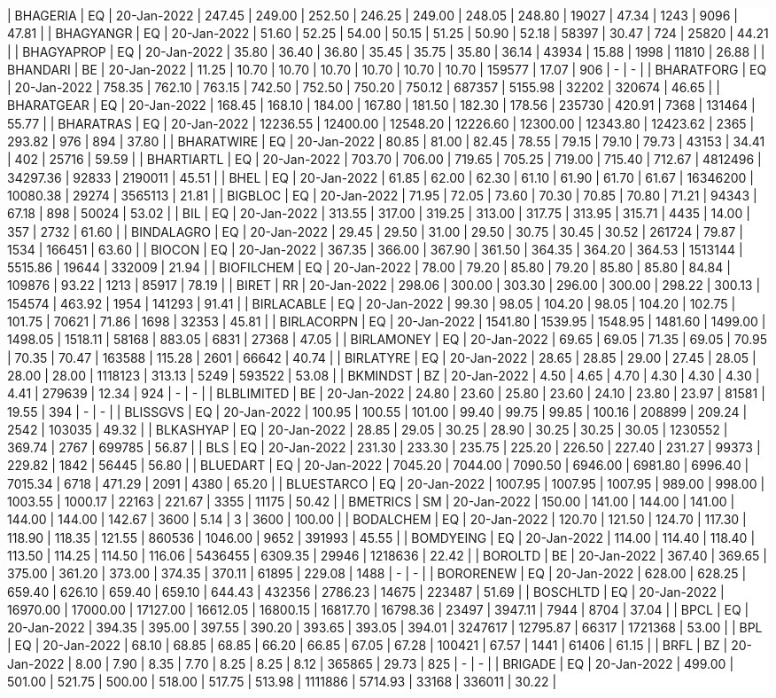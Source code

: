 | BHAGERIA | EQ | 20-Jan-2022 | 247.45 | 249.00 | 252.50 | 246.25 | 249.00 | 248.05 | 248.80 | 19027 | 47.34 | 1243 | 9096 | 47.81 |
| BHAGYANGR | EQ | 20-Jan-2022 | 51.60 | 52.25 | 54.00 | 50.15 | 51.25 | 50.90 | 52.18 | 58397 | 30.47 | 724 | 25820 | 44.21 |
| BHAGYAPROP | EQ | 20-Jan-2022 | 35.80 | 36.40 | 36.80 | 35.45 | 35.75 | 35.80 | 36.14 | 43934 | 15.88 | 1998 | 11810 | 26.88 |
| BHANDARI | BE | 20-Jan-2022 | 11.25 | 10.70 | 10.70 | 10.70 | 10.70 | 10.70 | 10.70 | 159577 | 17.07 | 906 | - | - |
| BHARATFORG | EQ | 20-Jan-2022 | 758.35 | 762.10 | 763.15 | 742.50 | 752.50 | 750.20 | 750.12 | 687357 | 5155.98 | 32202 | 320674 | 46.65 |
| BHARATGEAR | EQ | 20-Jan-2022 | 168.45 | 168.10 | 184.00 | 167.80 | 181.50 | 182.30 | 178.56 | 235730 | 420.91 | 7368 | 131464 | 55.77 |
| BHARATRAS | EQ | 20-Jan-2022 | 12236.55 | 12400.00 | 12548.20 | 12226.60 | 12300.00 | 12343.80 | 12423.62 | 2365 | 293.82 | 976 | 894 | 37.80 |
| BHARATWIRE | EQ | 20-Jan-2022 | 80.85 | 81.00 | 82.45 | 78.55 | 79.15 | 79.10 | 79.73 | 43153 | 34.41 | 402 | 25716 | 59.59 |
| BHARTIARTL | EQ | 20-Jan-2022 | 703.70 | 706.00 | 719.65 | 705.25 | 719.00 | 715.40 | 712.67 | 4812496 | 34297.36 | 92833 | 2190011 | 45.51 |
| BHEL | EQ | 20-Jan-2022 | 61.85 | 62.00 | 62.30 | 61.10 | 61.90 | 61.70 | 61.67 | 16346200 | 10080.38 | 29274 | 3565113 | 21.81 |
| BIGBLOC | EQ | 20-Jan-2022 | 71.95 | 72.05 | 73.60 | 70.30 | 70.85 | 70.80 | 71.21 | 94343 | 67.18 | 898 | 50024 | 53.02 |
| BIL | EQ | 20-Jan-2022 | 313.55 | 317.00 | 319.25 | 313.00 | 317.75 | 313.95 | 315.71 | 4435 | 14.00 | 357 | 2732 | 61.60 |
| BINDALAGRO | EQ | 20-Jan-2022 | 29.45 | 29.50 | 31.00 | 29.50 | 30.75 | 30.45 | 30.52 | 261724 | 79.87 | 1534 | 166451 | 63.60 |
| BIOCON | EQ | 20-Jan-2022 | 367.35 | 366.00 | 367.90 | 361.50 | 364.35 | 364.20 | 364.53 | 1513144 | 5515.86 | 19644 | 332009 | 21.94 |
| BIOFILCHEM | EQ | 20-Jan-2022 | 78.00 | 79.20 | 85.80 | 79.20 | 85.80 | 85.80 | 84.84 | 109876 | 93.22 | 1213 | 85917 | 78.19 |
| BIRET | RR | 20-Jan-2022 | 298.06 | 300.00 | 303.30 | 296.00 | 300.00 | 298.22 | 300.13 | 154574 | 463.92 | 1954 | 141293 | 91.41 |
| BIRLACABLE | EQ | 20-Jan-2022 | 99.30 | 98.05 | 104.20 | 98.05 | 104.20 | 102.75 | 101.75 | 70621 | 71.86 | 1698 | 32353 | 45.81 |
| BIRLACORPN | EQ | 20-Jan-2022 | 1541.80 | 1539.95 | 1548.95 | 1481.60 | 1499.00 | 1498.05 | 1518.11 | 58168 | 883.05 | 6831 | 27368 | 47.05 |
| BIRLAMONEY | EQ | 20-Jan-2022 | 69.65 | 69.05 | 71.35 | 69.05 | 70.95 | 70.35 | 70.47 | 163588 | 115.28 | 2601 | 66642 | 40.74 |
| BIRLATYRE | EQ | 20-Jan-2022 | 28.65 | 28.85 | 29.00 | 27.45 | 28.05 | 28.00 | 28.00 | 1118123 | 313.13 | 5249 | 593522 | 53.08 |
| BKMINDST | BZ | 20-Jan-2022 | 4.50 | 4.65 | 4.70 | 4.30 | 4.30 | 4.30 | 4.41 | 279639 | 12.34 | 924 | - | - |
| BLBLIMITED | BE | 20-Jan-2022 | 24.80 | 23.60 | 25.80 | 23.60 | 24.10 | 23.80 | 23.97 | 81581 | 19.55 | 394 | - | - |
| BLISSGVS | EQ | 20-Jan-2022 | 100.95 | 100.55 | 101.00 | 99.40 | 99.75 | 99.85 | 100.16 | 208899 | 209.24 | 2542 | 103035 | 49.32 |
| BLKASHYAP | EQ | 20-Jan-2022 | 28.85 | 29.05 | 30.25 | 28.90 | 30.25 | 30.25 | 30.05 | 1230552 | 369.74 | 2767 | 699785 | 56.87 |
| BLS | EQ | 20-Jan-2022 | 231.30 | 233.30 | 235.75 | 225.20 | 226.50 | 227.40 | 231.27 | 99373 | 229.82 | 1842 | 56445 | 56.80 |
| BLUEDART | EQ | 20-Jan-2022 | 7045.20 | 7044.00 | 7090.50 | 6946.00 | 6981.80 | 6996.40 | 7015.34 | 6718 | 471.29 | 2091 | 4380 | 65.20 |
| BLUESTARCO | EQ | 20-Jan-2022 | 1007.95 | 1007.95 | 1007.95 | 989.00 | 998.00 | 1003.55 | 1000.17 | 22163 | 221.67 | 3355 | 11175 | 50.42 |
| BMETRICS | SM | 20-Jan-2022 | 150.00 | 141.00 | 144.00 | 141.00 | 144.00 | 144.00 | 142.67 | 3600 | 5.14 | 3 | 3600 | 100.00 |
| BODALCHEM | EQ | 20-Jan-2022 | 120.70 | 121.50 | 124.70 | 117.30 | 118.90 | 118.35 | 121.55 | 860536 | 1046.00 | 9652 | 391993 | 45.55 |
| BOMDYEING | EQ | 20-Jan-2022 | 114.00 | 114.40 | 118.40 | 113.50 | 114.25 | 114.50 | 116.06 | 5436455 | 6309.35 | 29946 | 1218636 | 22.42 |
| BOROLTD | BE | 20-Jan-2022 | 367.40 | 369.65 | 375.00 | 361.20 | 373.00 | 374.35 | 370.11 | 61895 | 229.08 | 1488 | - | - |
| BORORENEW | EQ | 20-Jan-2022 | 628.00 | 628.25 | 659.40 | 626.10 | 659.40 | 659.10 | 644.43 | 432356 | 2786.23 | 14675 | 223487 | 51.69 |
| BOSCHLTD | EQ | 20-Jan-2022 | 16970.00 | 17000.00 | 17127.00 | 16612.05 | 16800.15 | 16817.70 | 16798.36 | 23497 | 3947.11 | 7944 | 8704 | 37.04 |
| BPCL | EQ | 20-Jan-2022 | 394.35 | 395.00 | 397.55 | 390.20 | 393.65 | 393.05 | 394.01 | 3247617 | 12795.87 | 66317 | 1721368 | 53.00 |
| BPL | EQ | 20-Jan-2022 | 68.10 | 68.85 | 68.85 | 66.20 | 66.85 | 67.05 | 67.28 | 100421 | 67.57 | 1441 | 61406 | 61.15 |
| BRFL | BZ | 20-Jan-2022 | 8.00 | 7.90 | 8.35 | 7.70 | 8.25 | 8.25 | 8.12 | 365865 | 29.73 | 825 | - | - |
| BRIGADE | EQ | 20-Jan-2022 | 499.00 | 501.00 | 521.75 | 500.00 | 518.00 | 517.75 | 513.98 | 1111886 | 5714.93 | 33168 | 336011 | 30.22 |